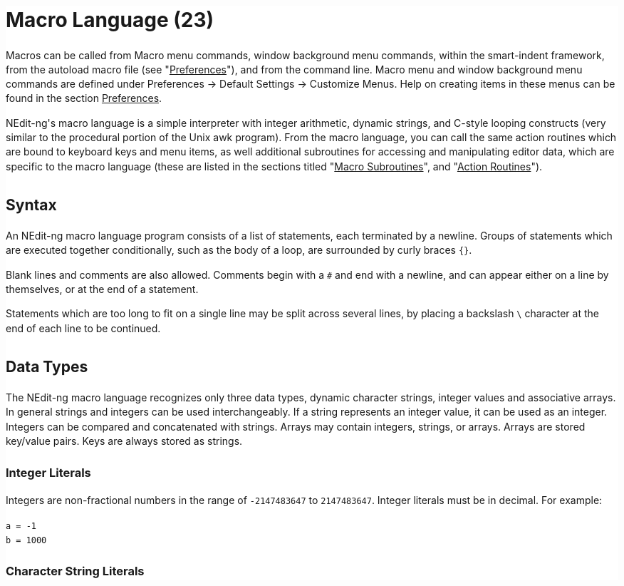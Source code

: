 # Macro Language (23)

Macros can be called from Macro menu commands, window background menu
commands, within the smart-indent framework, from the autoload macro
file (see "[Preferences](29.md)"), and from the command line. Macro menu
and window background menu commands are defined under Preferences &rarr;
Default Settings &rarr; Customize Menus. Help on creating items in these
menus can be found in the section [Preferences](29.md).

NEdit-ng's macro language is a simple interpreter with integer
arithmetic, dynamic strings, and C-style looping constructs (very
similar to the procedural portion of the Unix awk program). From the
macro language, you can call the same action routines which are bound to
keyboard keys and menu items, as well additional subroutines for
accessing and manipulating editor data, which are specific to the macro
language (these are listed in the sections titled "[Macro
Subroutines](24.md)", and "[Action Routines](27.md)").

## Syntax

An NEdit-ng macro language program consists of a list of statements,
each terminated by a newline. Groups of statements which are executed
together conditionally, such as the body of a loop, are surrounded by
curly braces `{}`.

Blank lines and comments are also allowed. Comments begin with a `#`
and end with a newline, and can appear either on a line by themselves,
or at the end of a statement.

Statements which are too long to fit on a single line may be split
across several lines, by placing a backslash `\` character at the end
of each line to be continued.

## Data Types

The NEdit-ng macro language recognizes only three data types, dynamic
character strings, integer values and associative arrays. In general
strings and integers can be used interchangeably. If a string represents
an integer value, it can be used as an integer. Integers can be compared
and concatenated with strings. Arrays may contain integers, strings, or
arrays. Arrays are stored key/value pairs. Keys are always stored as
strings.

### Integer Literals

Integers are non-fractional numbers in the range of `-2147483647` to
`2147483647`. Integer literals must be in decimal. For example:

    a = -1
    b = 1000

### Character String Literals
